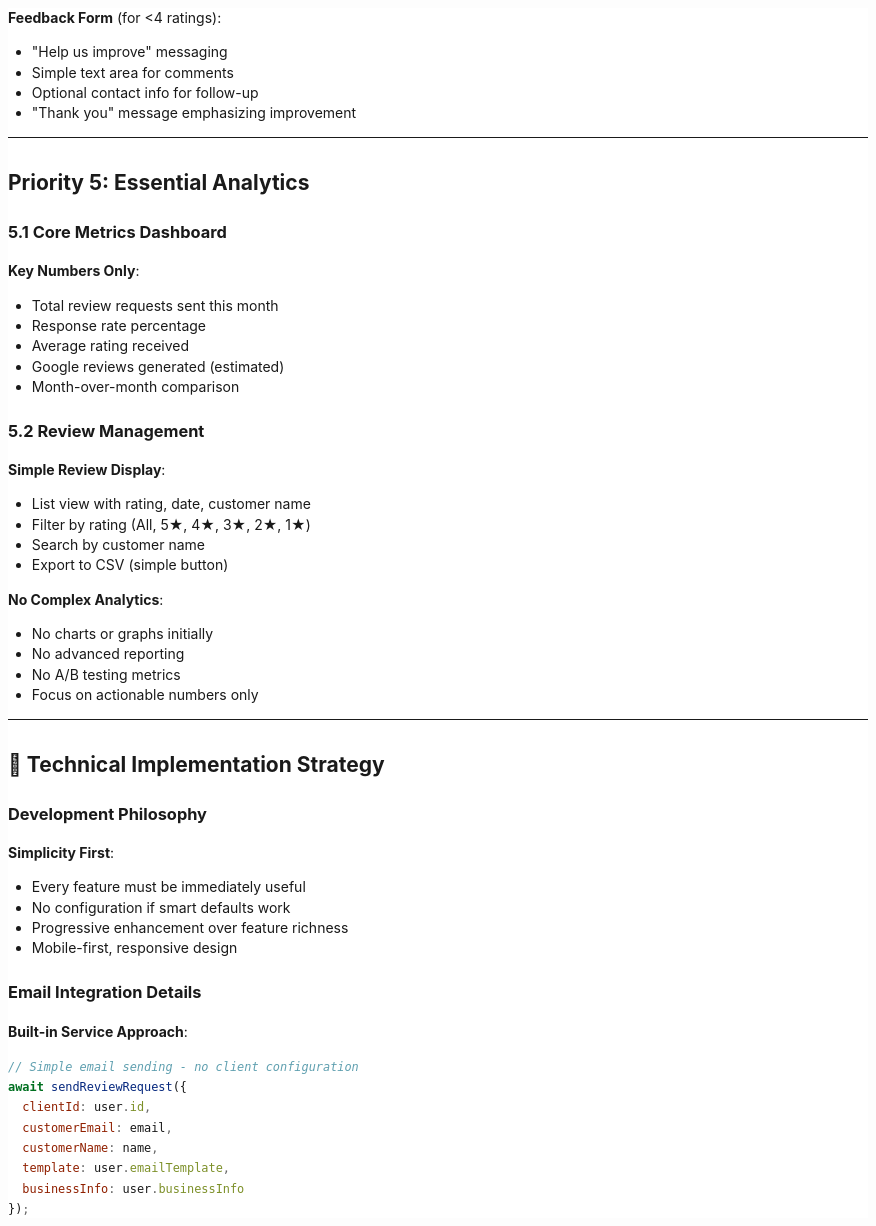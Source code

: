 **Feedback Form** (for <4 ratings):
- "Help us improve" messaging
- Simple text area for comments
- Optional contact info for follow-up
- "Thank you" message emphasizing improvement

---

## Priority 5: Essential Analytics

### 5.1 Core Metrics Dashboard
**Key Numbers Only**:
- Total review requests sent this month
- Response rate percentage
- Average rating received
- Google reviews generated (estimated)
- Month-over-month comparison

### 5.2 Review Management
**Simple Review Display**:
- List view with rating, date, customer name
- Filter by rating (All, 5★, 4★, 3★, 2★, 1★)
- Search by customer name
- Export to CSV (simple button)

**No Complex Analytics**:
- No charts or graphs initially
- No advanced reporting
- No A/B testing metrics
- Focus on actionable numbers only

---

## 🔧 Technical Implementation Strategy

### Development Philosophy
**Simplicity First**:
- Every feature must be immediately useful
- No configuration if smart defaults work
- Progressive enhancement over feature richness
- Mobile-first, responsive design

### Email Integration Details
**Built-in Service Approach**:
```javascript
// Simple email sending - no client configuration
await sendReviewRequest({
  clientId: user.id,
  customerEmail: email,
  customerName: name,
  template: user.emailTemplate,
  businessInfo: user.businessInfo
});
```
